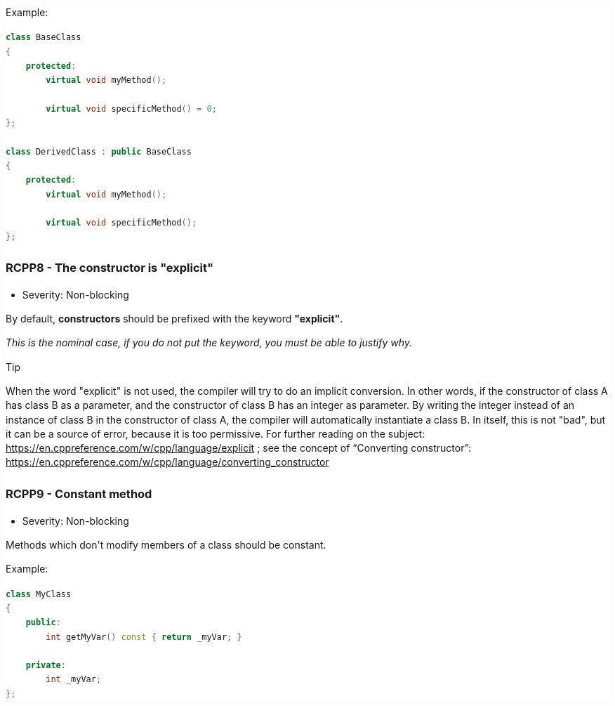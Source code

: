 Example:

```cpp
class BaseClass
{
    protected:
        virtual void myMethod();

        virtual void specificMethod() = 0;
};

class DerivedClass : public BaseClass
{
    protected:
        virtual void myMethod();

        virtual void specificMethod();
};
```

### RCPP8 - The constructor is "explicit"

- Severity: Non-blocking

By default, **constructors** should be prefixed with the keyword **"explicit"**.

_This is the nominal case, if you do not put the keyword, you must be able to justify why._

> [!TIP]
> When the word "explicit" is not used, the compiler will try to do an implicit conversion.
> In other words, if the constructor of class A has class B as a parameter, and the constructor of
> class B has an integer as parameter. By writing the integer instead of an instance of class B in
> the constructor of class A, the compiler will automatically instantiate a class B.
> In itself, this is not "bad", but it can be a source of error, because it is too permissive.
> For further reading on the subject:
> https://en.cppreference.com/w/cpp/language/explicit ; see the
> concept of “Converting constructor”:
> https://en.cppreference.com/w/cpp/language/converting_constructor

### RCPP9 - Constant method

- Severity: Non-blocking

Methods which don't modify members of a class should be constant.

Example:

```cpp
class MyClass
{
    public:
        int getMyVar() const { return _myVar; }

    private:
        int _myVar;
};
```
